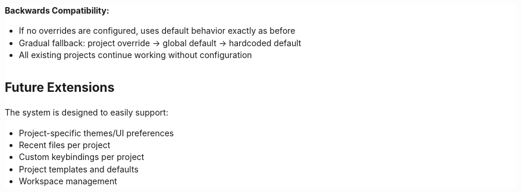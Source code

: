 **Backwards Compatibility:**

- If no overrides are configured, uses default behavior exactly as before
- Gradual fallback: project override → global default → hardcoded default
- All existing projects continue working without configuration

## Future Extensions

The system is designed to easily support:

- Project-specific themes/UI preferences
- Recent files per project
- Custom keybindings per project
- Project templates and defaults
- Workspace management
